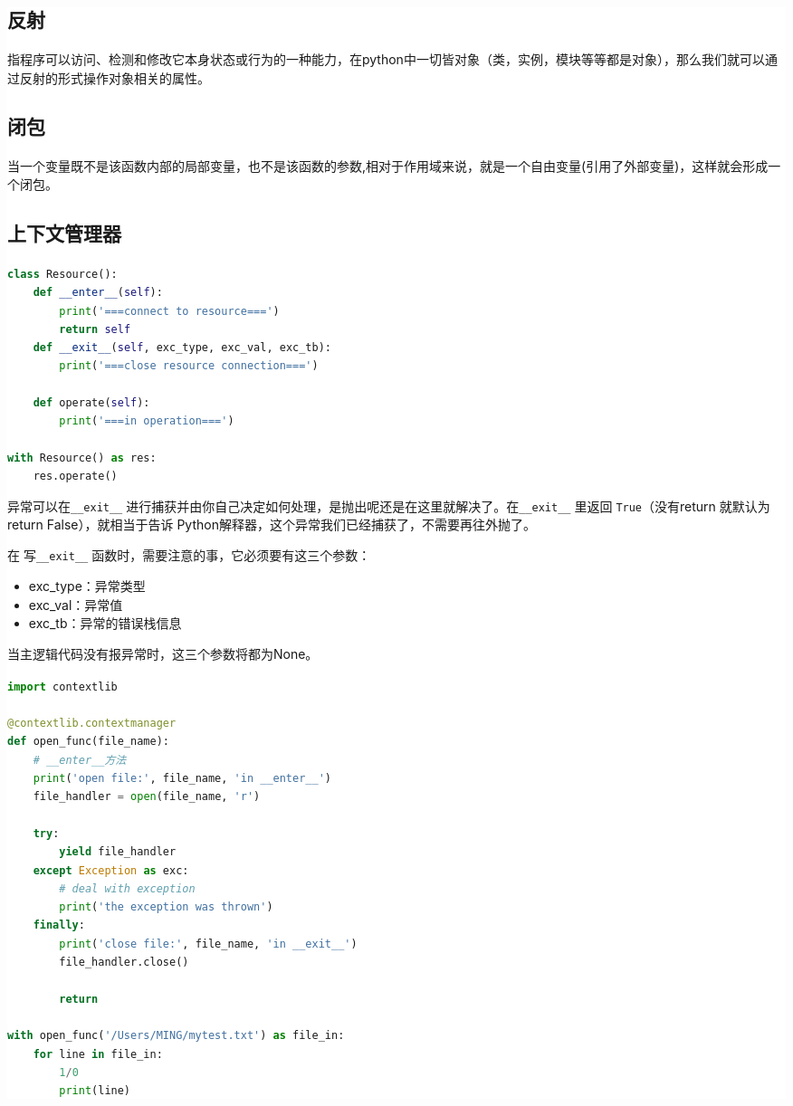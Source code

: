 ```python
```



## 反射

指程序可以访问、检测和修改它本身状态或行为的一种能力，在python中一切皆对象（类，实例，模块等等都是对象），那么我们就可以通过反射的形式操作对象相关的属性。



## 闭包

当一个变量既不是该函数内部的局部变量，也不是该函数的参数,相对于作用域来说，就是一个自由变量(引用了外部变量)，这样就会形成一个闭包。

## 上下文管理器

```python
class Resource():
    def __enter__(self):
        print('===connect to resource===')
        return self
    def __exit__(self, exc_type, exc_val, exc_tb):
        print('===close resource connection===')
        
    def operate(self):
        print('===in operation===')
        
with Resource() as res:
    res.operate()
```

异常可以在`__exit__` 进行捕获并由你自己决定如何处理，是抛出呢还是在这里就解决了。在`__exit__` 里返回 `True`（没有return 就默认为 return False），就相当于告诉 Python解释器，这个异常我们已经捕获了，不需要再往外抛了。

在 写`__exit__` 函数时，需要注意的事，它必须要有这三个参数：

- exc_type：异常类型
- exc_val：异常值
- exc_tb：异常的错误栈信息

当主逻辑代码没有报异常时，这三个参数将都为None。

```python
import contextlib

@contextlib.contextmanager
def open_func(file_name):
    # __enter__方法
    print('open file:', file_name, 'in __enter__')
    file_handler = open(file_name, 'r')

    try:
        yield file_handler
    except Exception as exc:
        # deal with exception
        print('the exception was thrown')
    finally:
        print('close file:', file_name, 'in __exit__')
        file_handler.close()

        return

with open_func('/Users/MING/mytest.txt') as file_in:
    for line in file_in:
        1/0
        print(line)
```
